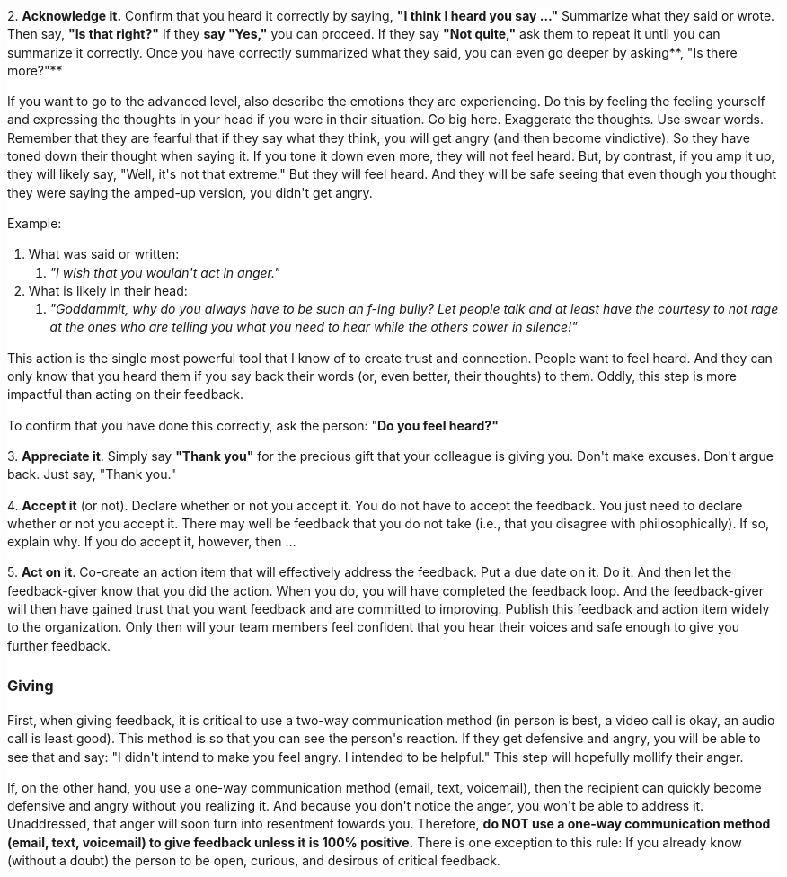 2\. **Acknowledge it.** Confirm that you heard it correctly by saying, **"I think I heard you say …"** Summarize what they said or wrote. Then say, **"Is that right?"** If they **say "Yes,"** you can proceed. If they say **"Not quite,"** ask them to repeat it until you can summarize it correctly. Once you have correctly summarized what they said, you can even go deeper by asking**, "Is there more?"**

If you want to go to the advanced level, also describe the emotions they are experiencing. Do this by feeling the feeling yourself and expressing the thoughts in your head if you were in their situation. Go big here. Exaggerate the thoughts. Use swear words. Remember that they are fearful that if they say what they think, you will get angry (and then become vindictive). So they have toned down their thought when saying it. If you tone it down even more, they will not feel heard. But, by contrast, if you amp it up, they will likely say, "Well, it's not that extreme." But they will feel heard. And they will be safe seeing that even though you thought they were saying the amped-up version, you didn't get angry.

Example:

1. What was said or written:
   1. _"I wish that you wouldn't act in anger."_
2. What is likely in their head:
   1. _"Goddammit, why do you always have to be such an f-ing bully? Let people talk and at least have the courtesy to not rage at the ones who are telling you what you need to hear while the others cower in silence\!"_

This action is the single most powerful tool that I know of to create trust and connection. People want to feel heard. And they can only know that you heard them if you say back their words (or, even better, their thoughts) to them. Oddly, this step is more impactful than acting on their feedback.

To confirm that you have done this correctly, ask the person: "**Do you feel heard?"**

3\. **Appreciate it**. Simply say **"Thank you"** for the precious gift that your colleague is giving you. Don't make excuses. Don't argue back. Just say, "Thank you."

4\. **Accept it** (or not). Declare whether or not you accept it. You do not have to accept the feedback. You just need to declare whether or not you accept it. There may well be feedback that you do not take (i.e., that you disagree with philosophically). If so, explain why. If you do accept it, however, then …

5\. **Act on it**. Co-create an action item that will effectively address the feedback. Put a due date on it. Do it. And then let the feedback-giver know that you did the action. When you do, you will have completed the feedback loop. And the feedback-giver will then have gained trust that you want feedback and are committed to improving. Publish this feedback and action item widely to the organization. Only then will your team members feel confident that you hear their voices and safe enough to give you further feedback.

### **Giving**

First, when giving feedback, it is critical to use a two-way communication method (in person is best, a video call is okay, an audio call is least good). This method is so that you can see the person's reaction. If they get defensive and angry, you will be able to see that and say: "I didn't intend to make you feel angry. I intended to be helpful." This step will hopefully mollify their anger.

If, on the other hand, you use a one-way communication method (email, text, voicemail), then the recipient can quickly become defensive and angry without you realizing it. And because you don't notice the anger, you won't be able to address it. Unaddressed, that anger will soon turn into resentment towards you. Therefore, **do NOT use a one-way communication method (email, text, voicemail) to give feedback unless it is 100% positive.** There is one exception to this rule: If you already know (without a doubt) the person to be open, curious, and desirous of critical feedback.
